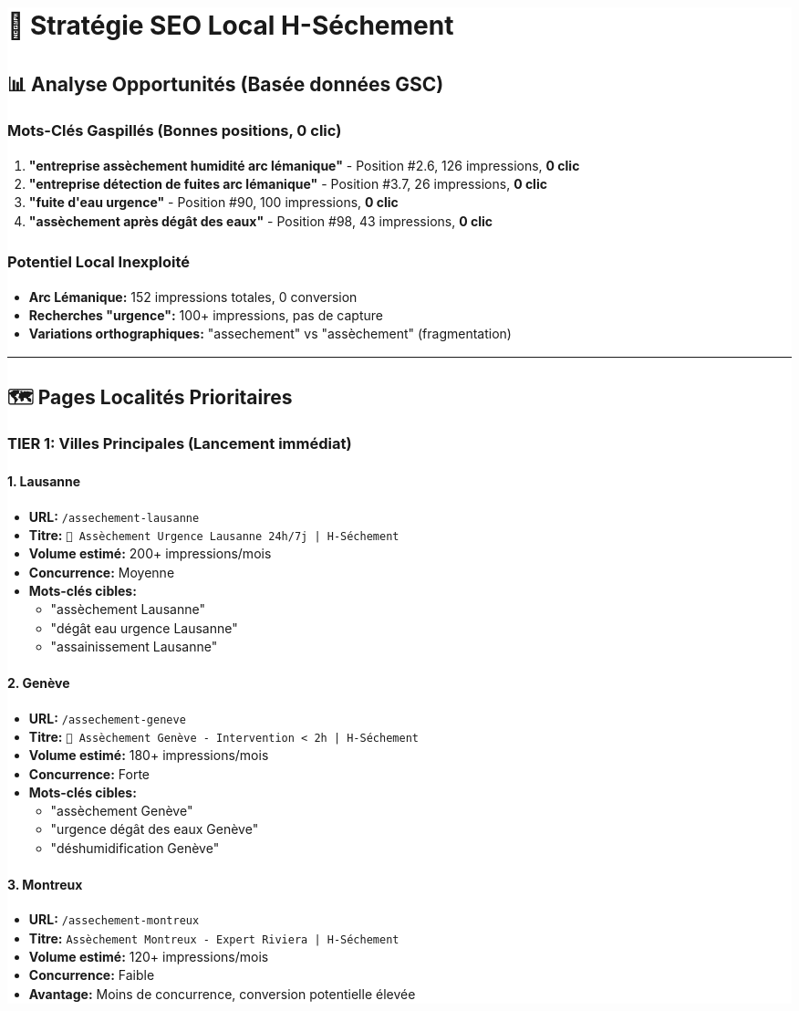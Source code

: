 # 🎯 Stratégie SEO Local H-Séchement

## 📊 Analyse Opportunités (Basée données GSC)

### **Mots-Clés Gaspillés (Bonnes positions, 0 clic)**
1. **"entreprise assèchement humidité arc lémanique"** - Position #2.6, 126 impressions, **0 clic**
2. **"entreprise détection de fuites arc lémanique"** - Position #3.7, 26 impressions, **0 clic**
3. **"fuite d'eau urgence"** - Position #90, 100 impressions, **0 clic**
4. **"assèchement après dégât des eaux"** - Position #98, 43 impressions, **0 clic**

### **Potentiel Local Inexploité**
- **Arc Lémanique:** 152 impressions totales, 0 conversion
- **Recherches "urgence":** 100+ impressions, pas de capture
- **Variations orthographiques:** "assechement" vs "assèchement" (fragmentation)

---

## 🗺️ Pages Localités Prioritaires

### **TIER 1: Villes Principales (Lancement immédiat)**

#### **1. Lausanne** 
- **URL:** `/assechement-lausanne`
- **Titre:** `🚨 Assèchement Urgence Lausanne 24h/7j | H-Séchement`
- **Volume estimé:** 200+ impressions/mois
- **Concurrence:** Moyenne
- **Mots-clés cibles:**
  - "assèchement Lausanne"
  - "dégât eau urgence Lausanne"
  - "assainissement Lausanne"

#### **2. Genève**
- **URL:** `/assechement-geneve`  
- **Titre:** `🚨 Assèchement Genève - Intervention < 2h | H-Séchement`
- **Volume estimé:** 180+ impressions/mois
- **Concurrence:** Forte
- **Mots-clés cibles:**
  - "assèchement Genève"
  - "urgence dégât des eaux Genève"
  - "déshumidification Genève"

#### **3. Montreux**
- **URL:** `/assechement-montreux`
- **Titre:** `Assèchement Montreux - Expert Riviera | H-Séchement`
- **Volume estimé:** 120+ impressions/mois
- **Concurrence:** Faible
- **Avantage:** Moins de concurrence, conversion potentielle élevée
